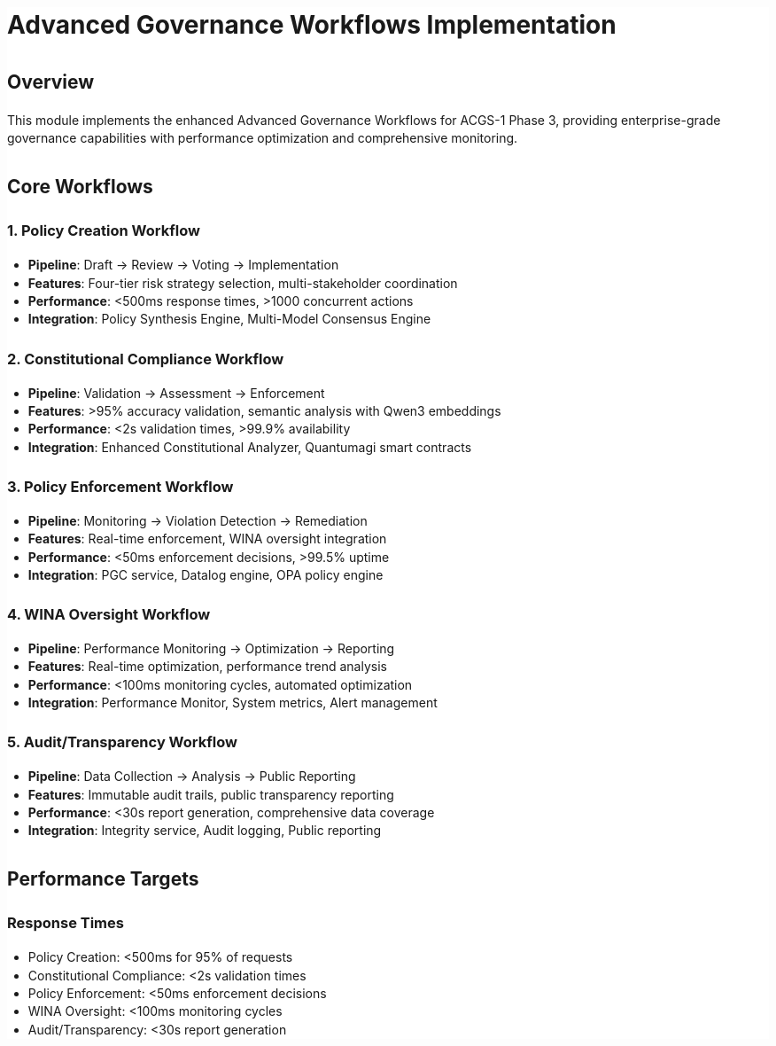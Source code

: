# Advanced Governance Workflows Implementation

## Overview

This module implements the enhanced Advanced Governance Workflows for ACGS-1 Phase 3, providing enterprise-grade governance capabilities with performance optimization and comprehensive monitoring.

## Core Workflows

### 1. Policy Creation Workflow

- **Pipeline**: Draft → Review → Voting → Implementation
- **Features**: Four-tier risk strategy selection, multi-stakeholder coordination
- **Performance**: <500ms response times, >1000 concurrent actions
- **Integration**: Policy Synthesis Engine, Multi-Model Consensus Engine

### 2. Constitutional Compliance Workflow

- **Pipeline**: Validation → Assessment → Enforcement
- **Features**: >95% accuracy validation, semantic analysis with Qwen3 embeddings
- **Performance**: <2s validation times, >99.9% availability
- **Integration**: Enhanced Constitutional Analyzer, Quantumagi smart contracts

### 3. Policy Enforcement Workflow

- **Pipeline**: Monitoring → Violation Detection → Remediation
- **Features**: Real-time enforcement, WINA oversight integration
- **Performance**: <50ms enforcement decisions, >99.5% uptime
- **Integration**: PGC service, Datalog engine, OPA policy engine

### 4. WINA Oversight Workflow

- **Pipeline**: Performance Monitoring → Optimization → Reporting
- **Features**: Real-time optimization, performance trend analysis
- **Performance**: <100ms monitoring cycles, automated optimization
- **Integration**: Performance Monitor, System metrics, Alert management

### 5. Audit/Transparency Workflow

- **Pipeline**: Data Collection → Analysis → Public Reporting
- **Features**: Immutable audit trails, public transparency reporting
- **Performance**: <30s report generation, comprehensive data coverage
- **Integration**: Integrity service, Audit logging, Public reporting

## Performance Targets

### Response Times

- Policy Creation: <500ms for 95% of requests
- Constitutional Compliance: <2s validation times
- Policy Enforcement: <50ms enforcement decisions
- WINA Oversight: <100ms monitoring cycles
- Audit/Transparency: <30s report generation
